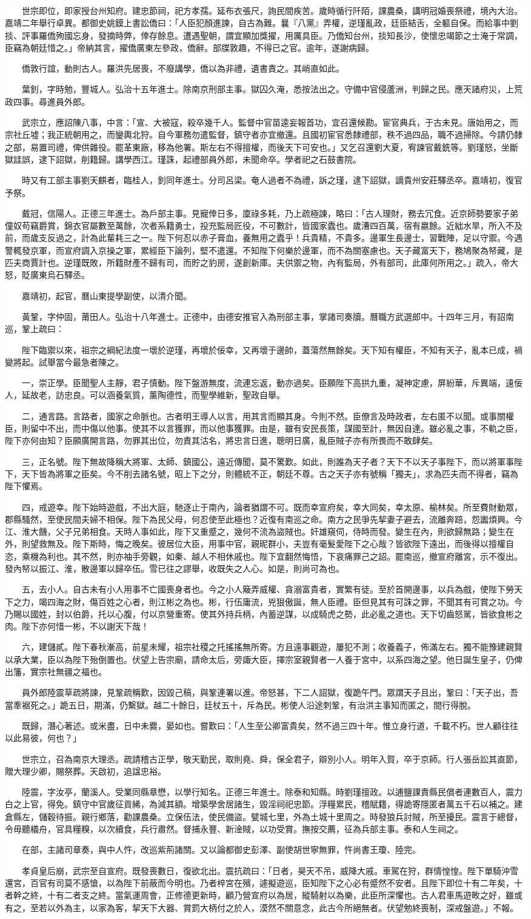 　　世宗即位，即家授台州知府。建忠節祠，祀方孝孺。延布衣張尺，詢民間疾苦。歲時循行阡陌，課農桑，講明冠婚喪祭禮，境內大治。嘉靖二年舉行卓異。都御史姚鏌上書訟僑曰：「人臣犯顏進諫，自古為難。曩『八黨』弄權，逆瑾亂政，廷臣結舌，全軀自保。而給事中劉掞、評事羅僑殉國忘身，發摘時弊，倖存餘息。遭遇聖朝，謂宜顯加獎擢，用厲具臣。乃僑知台州，掞知長沙，使懷忠竭節之士淹于常調，臣竊為朝廷惜之。」帝納其言，擢僑廣東左參政，僑辭。部牒敦趣，不得已之官。逾年，遂謝病歸。

　　僑敦行誼，動則古人。羅洪先居喪，不廢講學，僑以為非禮，遺書責之。其峭直如此。

　　葉釗，字時勉，豐城人。弘治十五年進士。除南京刑部主事。獄囚久淹，悉按法出之。守備中官侵蘆洲，判歸之民。應天諸府災，上荒政四事。尋進員外郎。

　　武宗立，應詔陳八事，中言：「宣、大被寇，殺卒幾千人。監督中官苗逵妄報首功，宜召還候勘。宦官典兵，于古未見。唐始用之，而宗社丘墟；我正統朝用之，而鑾輿北狩。自今軍務勿遣監督，鎮守者亦宜撤還。且國初宦官悉隸禮部，秩不過四品，職不過掃除。今請仍隸之部，易置司禮，俾供雜役。罷革東廠，移為他署。斯左右不得擅權，而後天下可安也。」又乞召還劉大夏，宥諫官戴銑等。劉瑾怒，坐斷獄詿誤，逮下詔獄，削籍歸。講學西江。瑾誅，起禮部員外郎，未聞命卒。學者祀之石鼓書院。

　　時又有工部主事劉天麒者，臨桂人，釗同年進士。分司呂梁。奄人過者不為禮，訴之瑾，逮下詔獄，謫貴州安莊驛丞卒。嘉靖初，復官予祭。

　　戴冠，信陽人。正德三年進士。為戶部主事。見寵倖日多，廩祿多耗，乃上疏極諫，略曰：「古人理財，務去冗食。近京師勢要家子弟僮奴苟竊爵賞，錦衣官屬數至萬餘，次者系籍勇士，投充監局匠役，不可數計，皆國家蠹也。歲漕四百萬，宿有嬴餘。近絀水旱，所入不及前，而歲支反過之，計為此輩耗三之一。陛下何忍以赤子膏血，養無用之蠹乎！兵貴精，不貴多。邊軍生長邊士，習戰陣，足以守禦。今遇警輒發京軍，而宣府調入京操之軍，累經臣下論列，堅不遣還。不知陛下何樂於邊軍，而不為關塞慮也。天子藏富天下，務鳩聚為帑藏，是匹夫商賈計也。逆瑾既敗，所籍財產不歸有司，而貯之豹房，遂創新庫。夫供禦之物，內有監局，外有部司，此庫何所用之。」疏入，帝大怒，貶廣東烏石驛丞。

　　嘉靖初，起官，曆山東提學副使，以清介聞。

　　黃鞏，字仲固，莆田人。弘治十八年進士。正德中，由德安推官入為刑部主事，掌諸司奏牘。曆職方武選郎中。十四年三月，有詔南巡，鞏上疏曰：

　　陛下臨禦以來，祖宗之綱紀法度一壞於逆瑾，再壞於佞幸，又再壞于邊帥，蓋蕩然無餘矣。天下知有權臣，不知有天子，亂本已成，禍變將起。試舉當今最急者陳之。

　　一，崇正學。臣聞聖人主靜，君子慎動。陛下盤游無度，流連忘返，動亦過矣。臣願陛下高拱九重，凝神定慮，屏紛華，斥異端，遠佞人，延故老，訪忠良。可以涵養氣質，薰陶德性，而聖學維新，聖政自舉。

　　二，通言路。言路者，國家之命脈也。古者明王導人以言，用其言而顯其身。今則不然。臣僚言及時政者，左右匿不以聞。或事關權臣，則留中不出，而中傷以他事。使其不以言獲罪，而以他事獲罪。由是，雖有安民長策，謀國至計，無因自達。雖必亂之事，不軌之臣，陛下亦何由知？臣願廣開言路，勿罪其出位，勿責其沽名，將忠言日進，聰明日廣，亂臣賊子亦有所畏而不敢肆矣。

　　三，正名號。陛下無故降稱大將軍、太師、鎮國公，遠近傳聞，莫不驚歎。如此，則誰為天子者？天下不以天子事陛下，而以將軍事陛下，天下皆為將軍之臣矣。今不削去諸名號，昭上下之分，則體統不正，朝廷不尊。古之天子亦有號稱「獨夫」，求為匹夫而不得者，竊為陛下懼焉。

　　四，戒遊幸。陛下始時遊戲，不出大庭，馳逐止于南內，論者猶謂不可。既而幸宣府矣，幸大同矣，幸太原、榆林矣。所至費財動眾，郡縣騷然，至使民間夫婦不相保。陛下為民父母，何忍使至此極也？近復有南巡之命。南方之民爭先挈妻子避去，流離奔踣，怨讟煩興。今江、淮大饑，父子兄弟相食。天時人事如此，陛下又重蹙之，幾何不流為盜賊也。奸雄窺伺，侍時而發。變生在內，則欲歸無路；變生在外，則望救無及。陛下斯時，悔之晚矣。彼居位大臣，用事中官，親昵群小，夫豈有毫髮愛陛下之心哉？皆欲陛下遠出，而後得以擅權自恣，乘機為利也。其不然，則亦袖手旁觀，如秦、越人不相休戚也。陛下宜翻然悔悟，下哀痛罪己之詔。罷南巡，撤宣府離宮，示不復出。發內帑以振江、淮，散邊軍以歸卒伍。雪已往之謬舉，收既失之人心。如是，則尚可為也。

　　五，去小人。自古未有小人用事不亡國喪身者也。今之小人簸弄威權、貪溺富貴者，實繁有徒。至於首開邊事，以兵為戲，使陛下勞天下之力，竭四海之財，傷百姓之心者，則江彬之為也。彬，行伍庸流，兇狠傲誕，無人臣禮。臣但見其有可誅之罪，不聞其有可賞之功。今乃賜以國姓，封以伯爵，托以心腹，付以京營重寄。使其外持兵柄，內蓄逆謀，以成騎虎之勢，此必亂之道也。天下切齒怒駡，皆欲食彬之肉。陛下亦何惜一彬，不以謝天下哉！

　　六，建儲貳。陛下春秋漸高，前星未耀，祖宗社稷之托搖搖無所寄。方且遠事觀遊，屢犯不測；收養義子，佈滿左右。獨不能豫建親賢以承大業，臣以為陛下殆倒置也。伏望上告宗廟，請命太后，旁諏大臣，擇宗室親賢者一人養于宮中，以系四海之望。他日誕生皇子，仍俾出籓，實宗社無疆之福也。

　　員外郎陸震草疏將諫，見鞏疏稱歎，因毀己稿，與鞏連署以進。帝怒甚，下二人詔獄，復跪午門。眾謂天子且出，鞏曰：「天子出，吾當牽裾死之。」跪五日，期滿，仍繫獄。越二十餘日，廷杖五十，斥為民。彬使人沿途刺鞏，有治洪主事知而匿之，間行得脫。

　　既歸，潛心著述。或米盡，日中未爨，晏如也。嘗歎曰：「人生至公卿富貴矣，然不過三四十年。惟立身行道，千載不朽。世人顧往往以此易彼，何也？」

　　世宗立，召為南京大理丞。疏請稽古正學，敬天勤民，取則堯、舜，保全君子，辯別小人。明年入賀，卒于京師。行人張岳訟其直節，贈大理少卿，賜祭葬。天啟初，追諡忠裕。

　　陸震，字汝亭，蘭溪人。受業同縣章懋，以學行知名。正德三年進士。除泰和知縣。時劉瑾擅政。以逋鹽課責縣民償者連數百人，震力白之上官，得免。鎮守中官歲征貢絺，為減其額。增築學舍居諸生，毀淫祠祀忠節。浮糧累民，稽賦籍，得詭寄隱匿者萬五千石以補之。建倉縣左，儲穀待振。親行鄉落，勸課農桑。立保伍法，使民備盜。甓城七里，外為土城十里周之。時發狼兵討賊，所至擾民。震言于總督，令毋聽檥舟，官具糧糗，以次續食，兵行肅然。督捕永豐、新淦賊，以功受賞。撫按交薦，征為兵部主事。泰和人生祠之。

　　在部，主諸司章奏，與中人忤，改巡紫荊諸關。又以論都御史彭澤、副使胡世寧無罪，忤尚書王瓊、陸完。

　　孝貞皇后崩，武宗至自宣府。既發喪數日，復欲北出。震抗疏曰：「日者，昊天不吊，威降大戚。車駕在狩，群情惶惶。陛下單騎沖雪還宮，百官有司莫不感愴，以為陛下前蔽而今明也。乃者梓宮在殯，遽擬遊巡，臣知陛下之心必有蹙然不安者。且陛下即位十有二年矣，十者幹之終，十有二者支之終。當氣運周會，正修德更新時，顧乃營宣府以為居，縱騎射以為樂，此臣所深懼也。古人君車馬遊畋之好，雖或有之，至若以外為主，以家為客，挈天下大器、賞罰大柄付之於人，漠然不關意念，此古今所絕無者。伏望勉終喪制，深戒盤遊。」不報。
